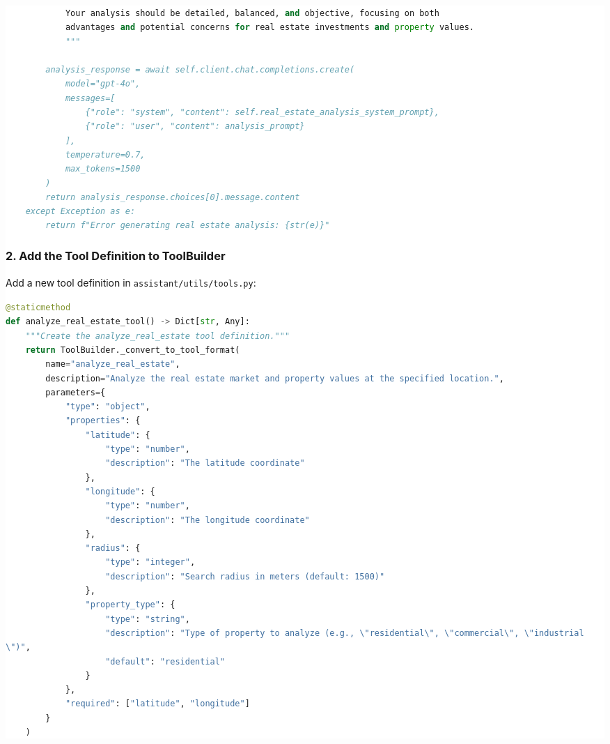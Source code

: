 ```python
            Your analysis should be detailed, balanced, and objective, focusing on both 
            advantages and potential concerns for real estate investments and property values.
            """
        
        analysis_response = await self.client.chat.completions.create(
            model="gpt-4o",
            messages=[
                {"role": "system", "content": self.real_estate_analysis_system_prompt},
                {"role": "user", "content": analysis_prompt}
            ],
            temperature=0.7,
            max_tokens=1500
        )
        return analysis_response.choices[0].message.content
    except Exception as e:
        return f"Error generating real estate analysis: {str(e)}"
```

### 2. Add the Tool Definition to ToolBuilder

Add a new tool definition in `assistant/utils/tools.py`:

```python
@staticmethod
def analyze_real_estate_tool() -> Dict[str, Any]:
    """Create the analyze_real_estate tool definition."""
    return ToolBuilder._convert_to_tool_format(
        name="analyze_real_estate",
        description="Analyze the real estate market and property values at the specified location.",
        parameters={
            "type": "object",
            "properties": {
                "latitude": {
                    "type": "number",
                    "description": "The latitude coordinate"
                },
                "longitude": {
                    "type": "number",
                    "description": "The longitude coordinate"
                },
                "radius": {
                    "type": "integer",
                    "description": "Search radius in meters (default: 1500)"
                },
                "property_type": {
                    "type": "string",
                    "description": "Type of property to analyze (e.g., \"residential\", \"commercial\", \"industrial\")",
                    "default": "residential"
                }
            },
            "required": ["latitude", "longitude"]
        }
    )
```
